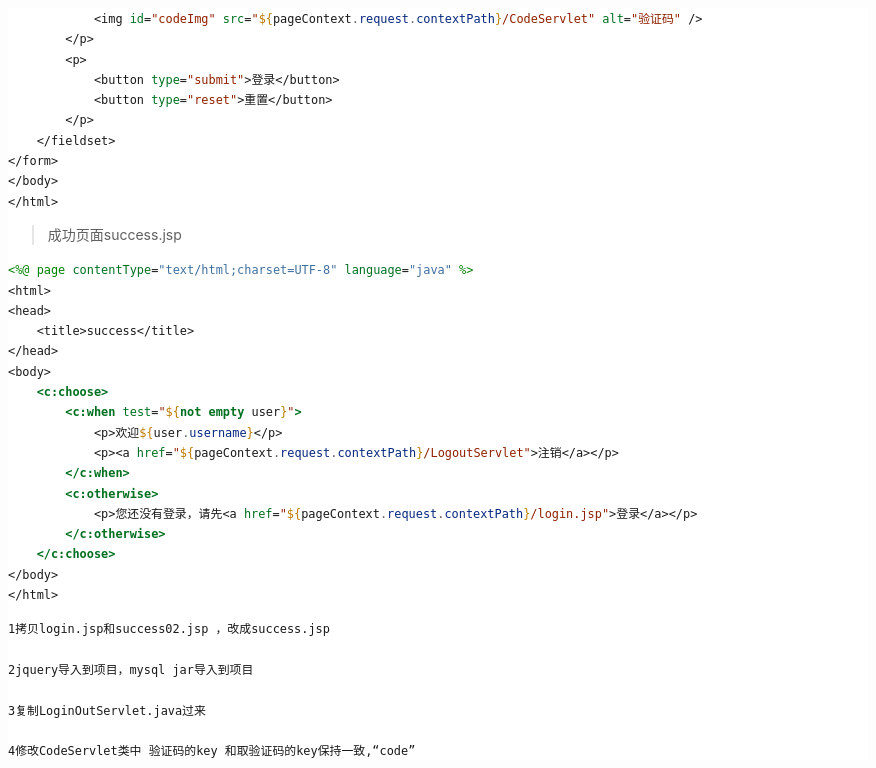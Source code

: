 ```jsp
            <img id="codeImg" src="${pageContext.request.contextPath}/CodeServlet" alt="验证码" />
        </p>
        <p>
            <button type="submit">登录</button>
            <button type="reset">重置</button>
        </p>
    </fieldset>
</form>
</body>
</html>
```

> 成功页面success.jsp

```jsp
<%@ page contentType="text/html;charset=UTF-8" language="java" %>
<html>
<head>
    <title>success</title>
</head>
<body>
    <c:choose>
        <c:when test="${not empty user}">
            <p>欢迎${user.username}</p>
            <p><a href="${pageContext.request.contextPath}/LogoutServlet">注销</a></p>
        </c:when>
        <c:otherwise>
            <p>您还没有登录，请先<a href="${pageContext.request.contextPath}/login.jsp">登录</a></p>
        </c:otherwise>
    </c:choose>
</body>
</html>
```
```vue
1拷贝login.jsp和success02.jsp ，改成success.jsp

2jquery导入到项目，mysql jar导入到项目

3复制LoginOutServlet.java过来

4修改CodeServlet类中 验证码的key 和取验证码的key保持一致,“code”
```

